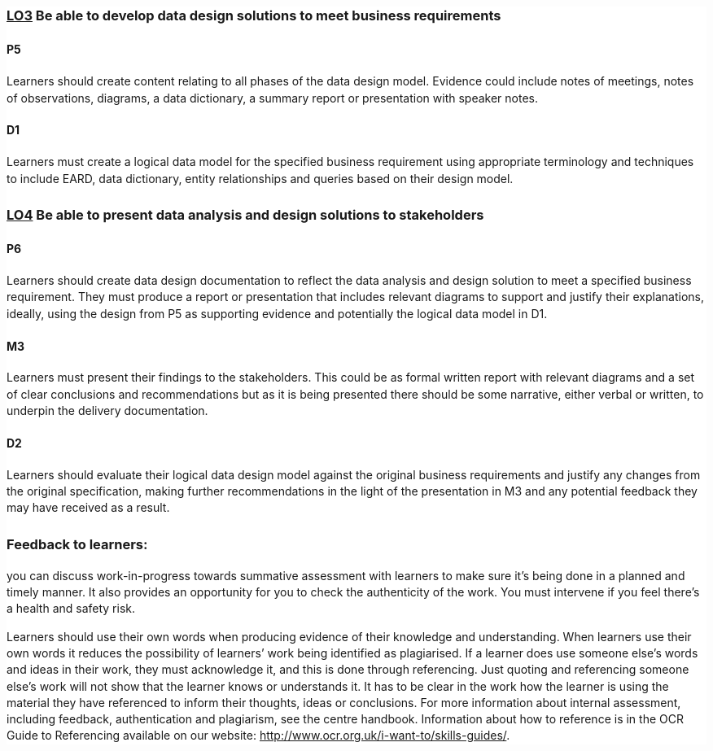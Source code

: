 ### [LO3](/content/LO3.md) Be able to develop data design solutions to meet business requirements
#### P5 
Learners should create content relating to all phases of the data design model. Evidence could include notes of meetings, notes of observations,
diagrams, a data dictionary, a summary report or presentation with speaker notes.
#### D1 
Learners must create a logical data model for the specified business requirement using appropriate terminology and techniques to include EARD, data
dictionary, entity relationships and queries based on their design model.

### [LO4](/content/LO4.md) Be able to present data analysis and design solutions to stakeholders
#### P6 
Learners should create data design documentation to reflect the data analysis and design solution to meet a specified business requirement. They
must produce a report or presentation that includes relevant diagrams to support and justify their explanations, ideally, using the design from P5 as
supporting evidence and potentially the logical data model in D1.
#### M3 
Learners must present their findings to the stakeholders. This could be as formal written report with relevant diagrams and a set of clear conclusions
and recommendations but as it is being presented there should be some narrative, either verbal or written, to underpin the delivery documentation.
#### D2
Learners should evaluate their logical data design model against the original business requirements and justify any changes from the original
specification, making further recommendations in the light of the presentation in M3 and any potential feedback they may have received as a result.

### Feedback to learners: 
you can discuss work-in-progress towards summative assessment with learners to make sure it’s being done in a planned and
timely manner. It also provides an opportunity for you to check the authenticity of the work. You must intervene if you feel there’s a health and safety risk.

Learners should use their own words when producing evidence of their knowledge and understanding. When learners use their own words it reduces the
possibility of learners’ work being identified as plagiarised. If a learner does use someone else’s words and ideas in their work, they must acknowledge it,
and this is done through referencing. Just quoting and referencing someone else’s work will not show that the learner knows or understands it. It has to be
clear in the work how the learner is using the material they have referenced to inform their thoughts, ideas or conclusions.
For more information about internal assessment, including feedback, authentication and plagiarism, see the centre handbook. Information about how to
reference is in the OCR Guide to Referencing available on our website: http://www.ocr.org.uk/i-want-to/skills-guides/.
